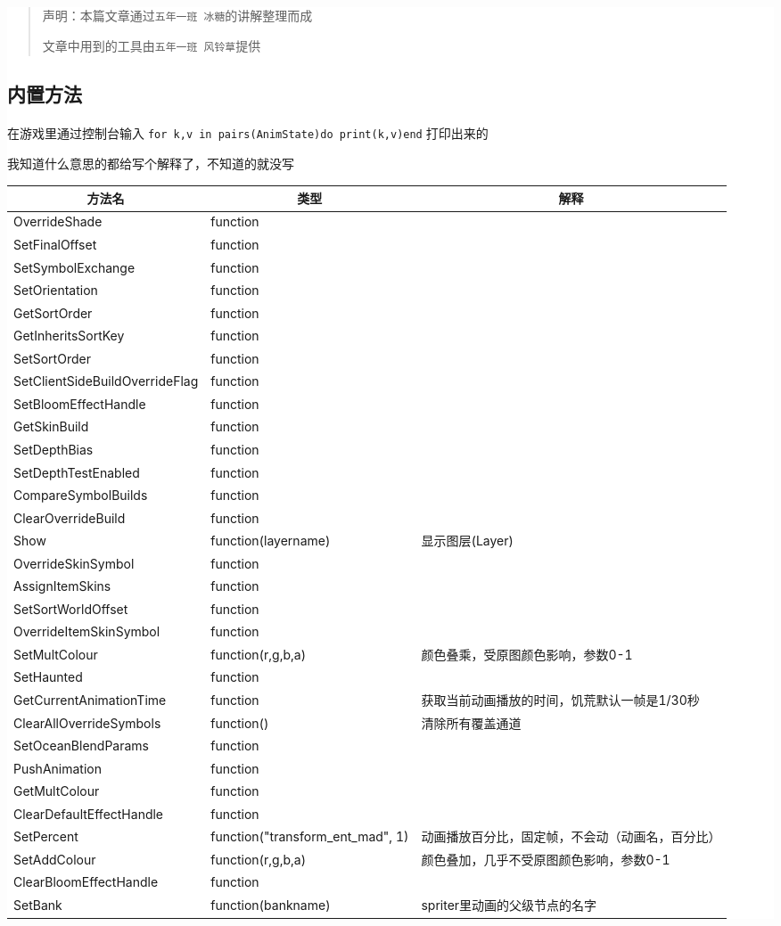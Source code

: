 > 声明：本篇文章通过`五年一班 冰糖`的讲解整理而成
>
> 文章中用到的工具由`五年一班 风铃䓍`提供

## 内置方法

在游戏里通过控制台输入 `for k,v in pairs(AnimState)do print(k,v)end` 打印出来的

我知道什么意思的都给写个解释了，不知道的就没写

| 方法名                          | 类型                                     | 解释                                                   |
|--------------------------------|------------------------------------------|--------------------------------------------------------|
| OverrideShade                  | function                                 |                                                        |
| SetFinalOffset                 | function                                 |                                                        |
| SetSymbolExchange              | function                                 |                                                        |
| SetOrientation                 | function                                 |                                                        |
| GetSortOrder                   | function                                 |                                                        |
| GetInheritsSortKey             | function                                 |                                                        |
| SetSortOrder                   | function                                 |                                                        |
| SetClientSideBuildOverrideFlag | function                                 |                                                        |
| SetBloomEffectHandle           | function                                 |                                                        |
| GetSkinBuild                   | function                                 |                                                        |
| SetDepthBias                   | function                                 |                                                        |
| SetDepthTestEnabled            | function                                 |                                                        |
| CompareSymbolBuilds            | function                                 |                                                        |
| ClearOverrideBuild             | function                                 |                                                        |
| Show                           | function(layername)                      | 显示图层(Layer)                                         |
| OverrideSkinSymbol             | function                                 |                                                        |
| AssignItemSkins                | function                                 |                                                        |
| SetSortWorldOffset             | function                                 |                                                        |
| OverrideItemSkinSymbol         | function                                 |                                                        |
| SetMultColour                  | function(r,g,b,a)                        | 颜色叠乘，受原图颜色影响，参数0-1                         |
| SetHaunted                     | function                                 |                                                        |
| GetCurrentAnimationTime        | function                                 | 获取当前动画播放的时间，饥荒默认一帧是1/30秒               |
| ClearAllOverrideSymbols        | function()                               | 清除所有覆盖通道                                         |
| SetOceanBlendParams            | function                                 |                                                        |
| PushAnimation                  | function                                 |                                                        |
| GetMultColour                  | function                                 |                                                        |
| ClearDefaultEffectHandle       | function                                 |                                                        |
| SetPercent                     | function("transform_ent_mad", 1)         | 动画播放百分比，固定帧，不会动（动画名，百分比）            |
| SetAddColour                   | function(r,g,b,a)                        | 颜色叠加，几乎不受原图颜色影响，参数0-1                    |
| ClearBloomEffectHandle         | function                                 |                                                        |
| SetBank                        | function(bankname)                       | spriter里动画的父级节点的名字                            |